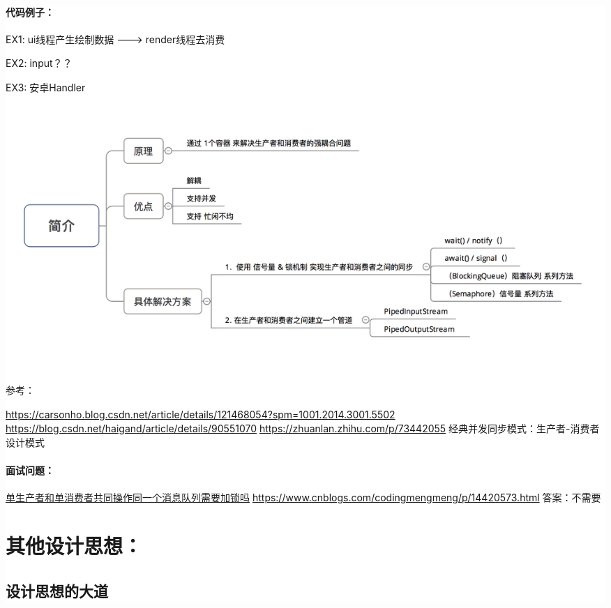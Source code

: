 

#### 代码例子：

EX1:  ui线程产生绘制数据 --->  render线程去消费

EX2: input？？

EX3: 安卓Handler





![示意图](designPattern.assets/ffa4e9b5c5b1a83367cce3f2815193a7-1673716134855.png)

参考：

https://carsonho.blog.csdn.net/article/details/121468054?spm=1001.2014.3001.5502
https://blog.csdn.net/haigand/article/details/90551070
https://zhuanlan.zhihu.com/p/73442055   经典并发同步模式：生产者-消费者设计模式



#### 面试问题：

[单生产者和单消费者共同操作同一个消息队列需要加锁吗](https://www.cnblogs.com/codingmengmeng/p/14420573.html)          https://www.cnblogs.com/codingmengmeng/p/14420573.html
答案：不需要



# 其他设计思想：



## 设计思想的大道
